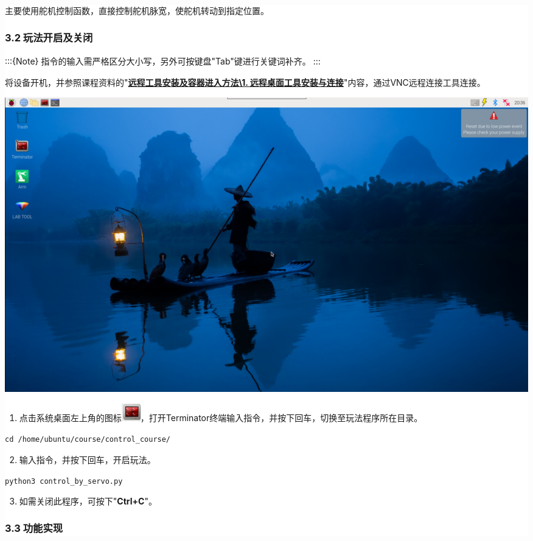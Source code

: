 主要使用舵机控制函数，直接控制舵机脉宽，使舵机转动到指定位置。

### 3.2 玩法开启及关闭

:::{Note}
指令的输入需严格区分大小写，另外可按键盘"Tab"键进行关键词补齐。
:::

将设备开机，并参照课程资料的"**[远程工具安装及容器进入方法\1. 远程桌面工具安装与连接](https://docs.hiwonder.com/projects/ArmPi_FPV/en/latest/docs/8.remote.html#id2)**"内容，通过VNC远程连接工具连接。

<img src="../_static/media/9.inverse_kinematics/3.1/image1.png"  />

1)  点击系统桌面左上角的图标<img src="../_static/media/9.inverse_kinematics/3.1/image2.png"  />，打开Terminator终端输入指令，并按下回车，切换至玩法程序所在目录。

```commandline
cd /home/ubuntu/course/control_course/
```

2. 输入指令，并按下回车，开启玩法。

```commandline
python3 control_by_servo.py
```

3. 如需关闭此程序，可按下"**Ctrl+C**"。

### 3.3 功能实现
